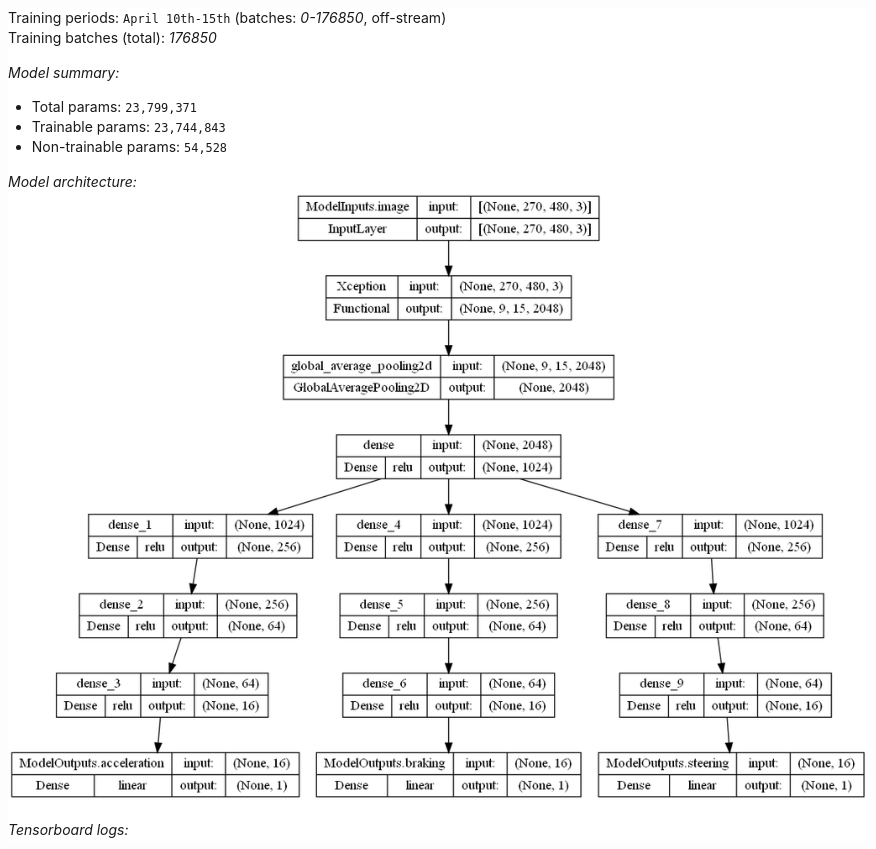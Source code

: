Training periods: `April 10th-15th` (batches: *0-176850*, off-stream)  
Training batches (total): *176850*

*Model summary:*  
- Total params: `23,799,371`
- Trainable params: `23,744,843`
- Non-trainable params: `54,528`

*Model architecture:*  
![model_0001_xception-0006.plot](../_media/model_0001_xception-0006.plot.png)

*Tensorboard logs:*  